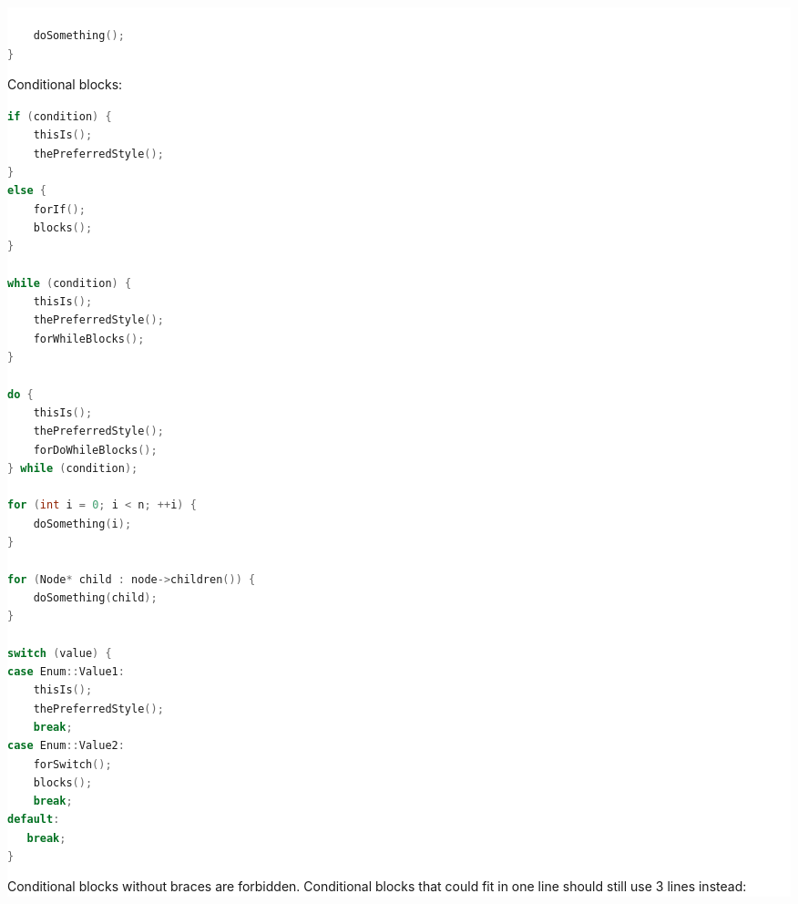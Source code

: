 ```cpp
    
    doSomething();
}
```

Conditional blocks:

```cpp
if (condition) {
    thisIs();
    thePreferredStyle();
}
else {
    forIf();
    blocks();
}

while (condition) {
    thisIs();
    thePreferredStyle();
    forWhileBlocks();
}

do {
    thisIs();
    thePreferredStyle();
    forDoWhileBlocks();
} while (condition);

for (int i = 0; i < n; ++i) {
    doSomething(i);
}

for (Node* child : node->children()) {
    doSomething(child);
}

switch (value) {
case Enum::Value1:
    thisIs();
    thePreferredStyle();
    break;
case Enum::Value2:
    forSwitch();
    blocks();
    break;
default:
   break;
}
```

Conditional blocks without braces are forbidden. Conditional blocks that could fit in one line should still use 3 lines instead:
